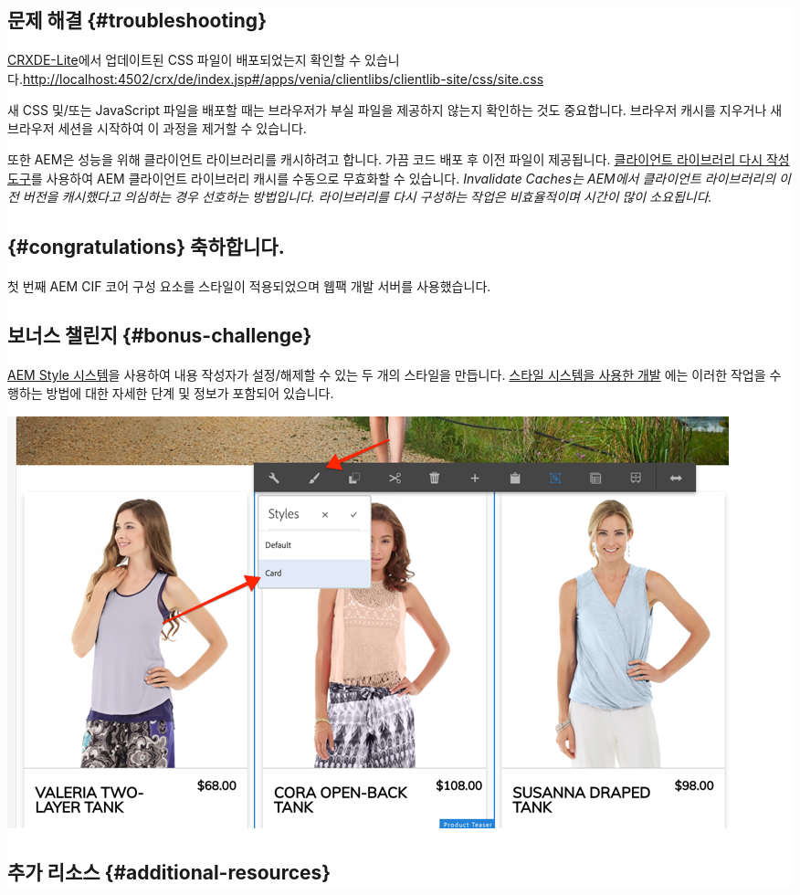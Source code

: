 ## 문제 해결 {#troubleshooting}

[CRXDE-Lite](http://localhost:4502/crx/de/index.jsp)에서 업데이트된 CSS 파일이 배포되었는지 확인할 수 있습니다.[http://localhost:4502/crx/de/index.jsp#/apps/venia/clientlibs/clientlib-site/css/site.css](http://localhost:4502/crx/de/index.jsp#/apps/venia/clientlibs/clientlib-site/css/site.css)

새 CSS 및/또는 JavaScript 파일을 배포할 때는 브라우저가 부실 파일을 제공하지 않는지 확인하는 것도 중요합니다. 브라우저 캐시를 지우거나 새 브라우저 세션을 시작하여 이 과정을 제거할 수 있습니다.

또한 AEM은 성능을 위해 클라이언트 라이브러리를 캐시하려고 합니다. 가끔 코드 배포 후 이전 파일이 제공됩니다. [클라이언트 라이브러리 다시 작성 도구](http://localhost:4502/libs/granite/ui/content/dumplibs.rebuild.html)를 사용하여 AEM 클라이언트 라이브러리 캐시를 수동으로 무효화할 수 있습니다. *Invalidate Caches는 AEM에서 클라이언트 라이브러리의 이전 버전을 캐시했다고 의심하는 경우 선호하는 방법입니다. 라이브러리를 다시 구성하는 작업은 비효율적이며 시간이 많이 소요됩니다.*

## {#congratulations} 축하합니다.

첫 번째 AEM CIF 코어 구성 요소를 스타일이 적용되었으며 웹팩 개발 서버를 사용했습니다.

## 보너스 챌린지 {#bonus-challenge}

[AEM Style 시스템](https://docs.adobe.com/content/help/en/experience-manager-65/developing/components/style-system.html)을 사용하여 내용 작성자가 설정/해제할 수 있는 두 개의 스타일을 만듭니다. [스타일 시스템을 사용한 개발](https://docs.adobe.com/content/help/en/experience-manager-learn/getting-started-wknd-tutorial-develop/style-system.html) 에는 이러한 작업을 수행하는 방법에 대한 자세한 단계 및 정보가 포함되어 있습니다.

![보너스 챌린지 - 스타일 시스템](../assets/style-cif-component/bonus-challenge.png)

## 추가 리소스 {#additional-resources}
